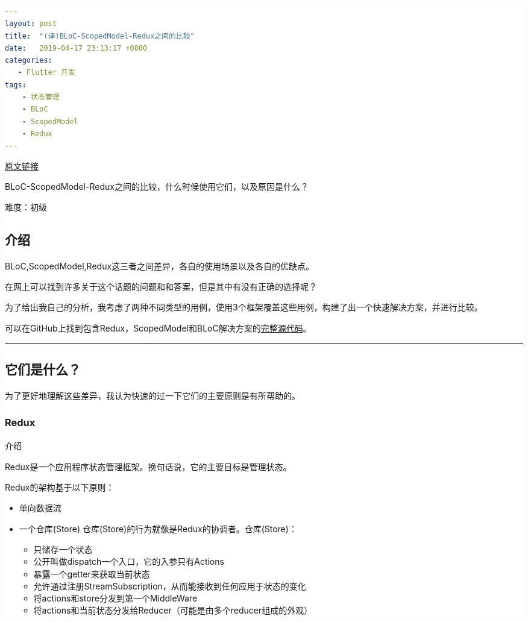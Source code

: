 ```yaml
---
layout: post
title:  "(译)BLoC-ScopedModel-Redux之间的比较"
date:   2019-04-17 23:13:17 +0800
categories: 
   - Flutter 开发
tags:
    - 状态管理
    - BLoC
    - ScopedModel
    - Redux
---
```

[原文链接](https://www.didierboelens.com/2019/04/bloc---scopedmodel---redux---comparison/)

BLoC-ScopedModel-Redux之间的比较，什么时候使用它们，以及原因是什么？

难度：初级




## 介绍

BLoC,ScopedModel,Redux这三者之间差异，各自的使用场景以及各自的优缺点。

在网上可以找到许多关于这个话题的问题和和答案，但是其中有没有正确的选择呢？

为了给出我自己的分析，我考虑了两种不同类型的用例，使用3个框架覆盖这些用例，构建了出一个快速解决方案，并进行比较。

可以在GitHub上找到包含Redux，ScopedModel和BLoC解决方案的[完整源代码](https://github.com/boeledi/redux_scopedmodel_bloc)。

___

## 它们是什么？

为了更好地理解这些差异，我认为快速的过一下它们的主要原则是有所帮助的。

### Redux

介绍

Redux是一个应用程序状态管理框架。换句话说，它的主要目标是管理状态。

Redux的架构基于以下原则：

* 单向数据流

* 一个仓库(Store)
   仓库(Store)的行为就像是Redux的协调者。仓库(Store)：
   * 只储存一个状态
	* 公开叫做dispatch一个入口，它的入参只有Actions
	* 暴露一个getter来获取当前状态
	* 允许通过注册StreamSubscription，从而能接收到任何应用于状态的变化
	* 将actions和store分发到第一个MiddleWare
	* 将actions和当前状态分发给Reducer（可能是由多个reducer组成的外观）
	